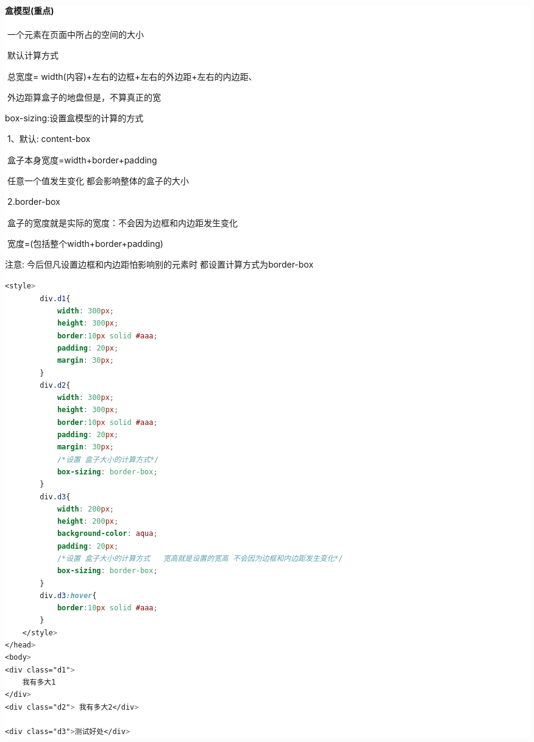 #### 盒模型(重点)

​    一个元素在页面中所占的空间的大小

​     默认计算方式 

​           总宽度= width(内容)+左右的边框+左右的外边距+左右的内边距、

​		外边距算盒子的地盘但是，不算真正的宽

box-sizing:设置盒模型的计算的方式

​	1、默认:    content-box 		

​		盒子本身宽度=width+border+padding

​                   任意一个值发生变化 都会影响整体的盒子的大小

​	2.border-box 

​		 盒子的宽度就是实际的宽度：不会因为边框和内边距发生变化

​		宽度=(包括整个width+border+padding)

注意:  今后但凡设置边框和内边距怕影响别的元素时  都设置计算方式为border-box

```css
<style>
        div.d1{
            width: 300px;
            height: 300px;
            border:10px solid #aaa;
            padding: 20px;
            margin: 30px;
        }
        div.d2{
            width: 300px;
            height: 300px;
            border:10px solid #aaa;
            padding: 20px;
            margin: 30px;
            /*设置 盒子大小的计算方式*/
            box-sizing: border-box;
        }
        div.d3{
            width: 200px;
            height: 200px;
            background-color: aqua;
            padding: 20px;
            /*设置 盒子大小的计算方式   宽高就是设置的宽高 不会因为边框和内边距发生变化*/
            box-sizing: border-box;
        }
        div.d3:hover{
            border:10px solid #aaa;
        }
    </style>
</head>
<body>
<div class="d1">
    我有多大1
</div>
<div class="d2"> 我有多大2</div>

<div class="d3">测试好处</div>
```
